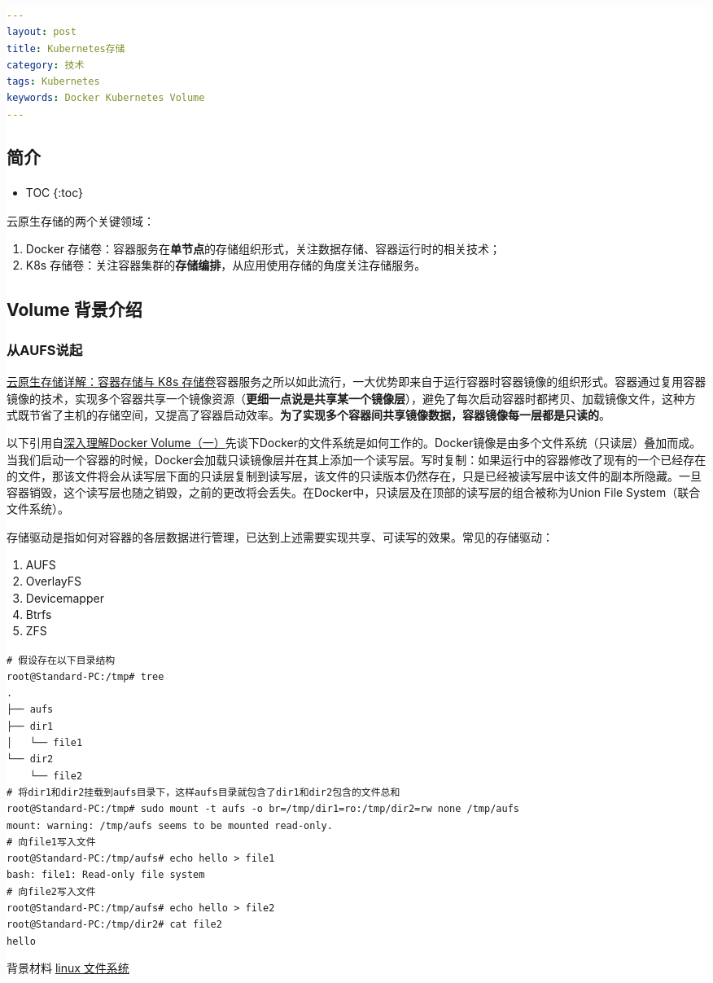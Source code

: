 ```yaml
---
layout: post
title: Kubernetes存储
category: 技术
tags: Kubernetes
keywords: Docker Kubernetes Volume
---
```


## 简介

* TOC
{:toc}

云原生存储的两个关键领域：
1. Docker 存储卷：容器服务在**单节点**的存储组织形式，关注数据存储、容器运行时的相关技术；
2. K8s 存储卷：关注容器集群的**存储编排**，从应用使用存储的角度关注存储服务。

## Volume 背景介绍

### 从AUFS说起

[云原生存储详解：容器存储与 K8s 存储卷](https://mp.weixin.qq.com/s/7rGrXhlc4-9jgSoVHqcs4A)容器服务之所以如此流行，一大优势即来自于运行容器时容器镜像的组织形式。容器通过复用容器镜像的技术，实现多个容器共享一个镜像资源（**更细一点说是共享某一个镜像层**），避免了每次启动容器时都拷贝、加载镜像文件，这种方式既节省了主机的存储空间，又提高了容器启动效率。**为了实现多个容器间共享镜像数据，容器镜像每一层都是只读的**。

以下引用自[深入理解Docker Volume（一）](http://dockone.io/article/128)先谈下Docker的文件系统是如何工作的。Docker镜像是由多个文件系统（只读层）叠加而成。当我们启动一个容器的时候，Docker会加载只读镜像层并在其上添加一个读写层。写时复制：如果运行中的容器修改了现有的一个已经存在的文件，那该文件将会从读写层下面的只读层复制到读写层，该文件的只读版本仍然存在，只是已经被读写层中该文件的副本所隐藏。一旦容器销毁，这个读写层也随之销毁，之前的更改将会丢失。在Docker中，只读层及在顶部的读写层的组合被称为Union File System（联合文件系统）。

存储驱动是指如何对容器的各层数据进行管理，已达到上述需要实现共享、可读写的效果。常见的存储驱动：

1. AUFS
2. OverlayFS
3. Devicemapper
4. Btrfs
5. ZFS


```
# 假设存在以下目录结构
root@Standard-PC:/tmp# tree
.
├── aufs
├── dir1
│   └── file1
└── dir2
    └── file2
# 将dir1和dir2挂载到aufs目录下，这样aufs目录就包含了dir1和dir2包含的文件总和
root@Standard-PC:/tmp# sudo mount -t aufs -o br=/tmp/dir1=ro:/tmp/dir2=rw none /tmp/aufs
mount: warning: /tmp/aufs seems to be mounted read-only.
# 向file1写入文件
root@Standard-PC:/tmp/aufs# echo hello > file1
bash: file1: Read-only file system
# 向file2写入文件
root@Standard-PC:/tmp/aufs# echo hello > file2
root@Standard-PC:/tmp/dir2# cat file2 
hello
```
背景材料 [linux 文件系统](http://qiankunli.github.io/2018/05/19/linux_file_mount.html)
